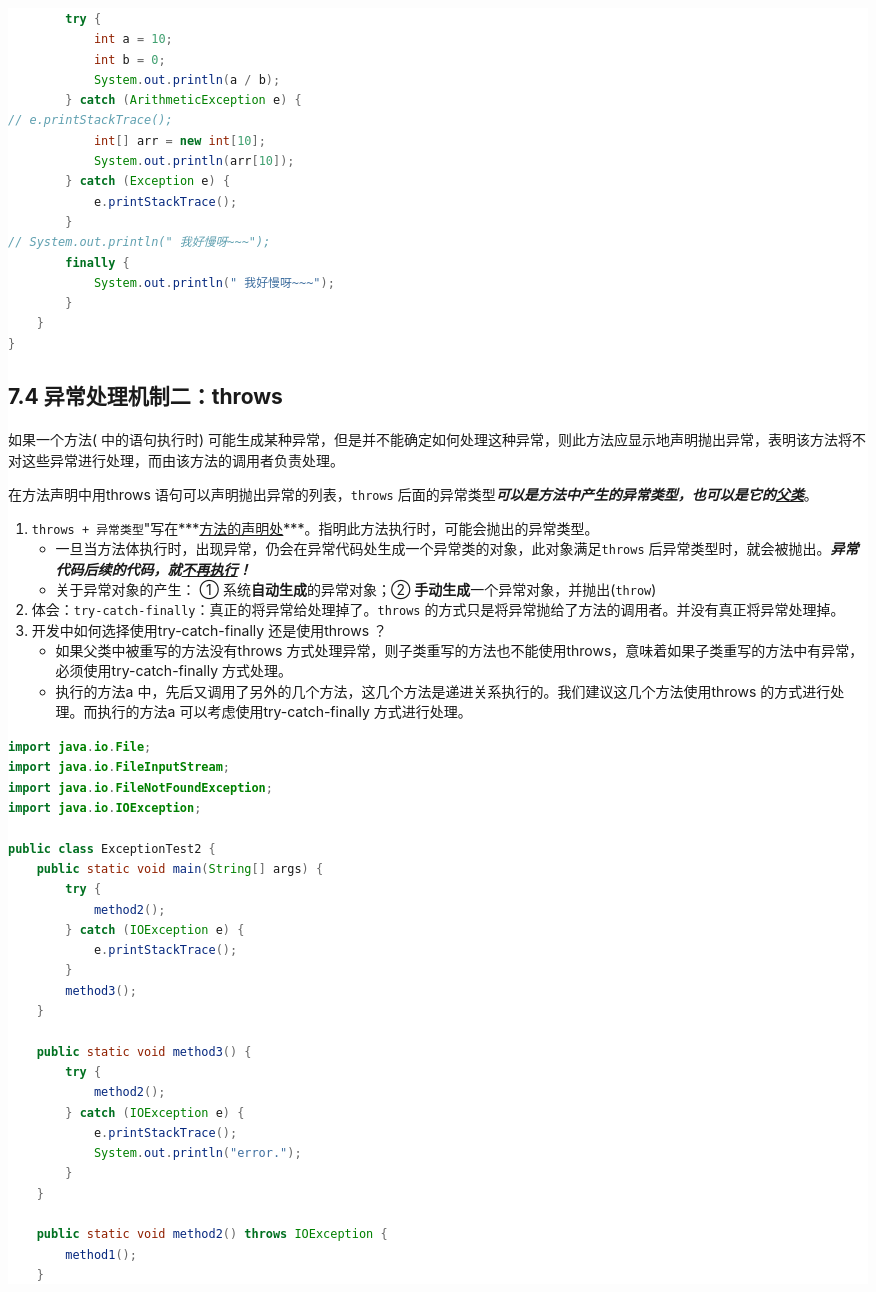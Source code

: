 ```java
        try {
            int a = 10;
            int b = 0;
            System.out.println(a / b);
        } catch (ArithmeticException e) {
// e.printStackTrace();
            int[] arr = new int[10];
            System.out.println(arr[10]);
        } catch (Exception e) {
            e.printStackTrace();
        }
// System.out.println(" 我好慢呀~~~");
        finally {
            System.out.println(" 我好慢呀~~~");
        }
    }
}
```



## 7.4 异常处理机制二：throws

如果一个方法( 中的语句执行时) 可能生成某种异常，但是并不能确定如何处理这种异常，则此方法应显示地声明抛出异常，表明该方法将不对这些异常进行处理，而由该方法的调用者负责处理。

在方法声明中用throws 语句可以声明抛出异常的列表，`throws` 后面的异常类型***可以是方法中产生的异常类型，也可以是它的<u>父类</u>***。

1. `throws + 异常类型`"写在***<u>方法的声明处</u>***。指明此方法执行时，可能会抛出的异常类型。
   - 一旦当方法体执行时，出现异常，仍会在异常代码处生成一个异常类的对象，此对象满足`throws` 后异常类型时，就会被抛出。***异常代码后续的代码，就<u>不再执行</u>！***
   - 关于异常对象的产生： ① 系统**自动生成**的异常对象；② **手动生成**一个异常对象，并抛出(`throw`)
2. 体会：`try-catch-finally`：真正的将异常给处理掉了。`throws` 的方式只是将异常抛给了方法的调用者。并没有真正将异常处理掉。
3. 开发中如何选择使用try-catch-finally 还是使用throws ？
   - 如果父类中被重写的方法没有throws 方式处理异常，则子类重写的方法也不能使用throws，意味着如果子类重写的方法中有异常，必须使用try-catch-finally 方式处理。
   - 执行的方法a 中，先后又调用了另外的几个方法，这几个方法是递进关系执行的。我们建议这几个方法使用throws 的方式进行处理。而执行的方法a 可以考虑使用try-catch-finally 方式进行处理。

```java
import java.io.File;
import java.io.FileInputStream;
import java.io.FileNotFoundException;
import java.io.IOException;

public class ExceptionTest2 {
    public static void main(String[] args) {
        try {
            method2();
        } catch (IOException e) {
            e.printStackTrace();
        }
        method3();
    }

    public static void method3() {
        try {
            method2();
        } catch (IOException e) {
            e.printStackTrace();
            System.out.println("error.");
        }
    }

    public static void method2() throws IOException {
        method1();
    }

```